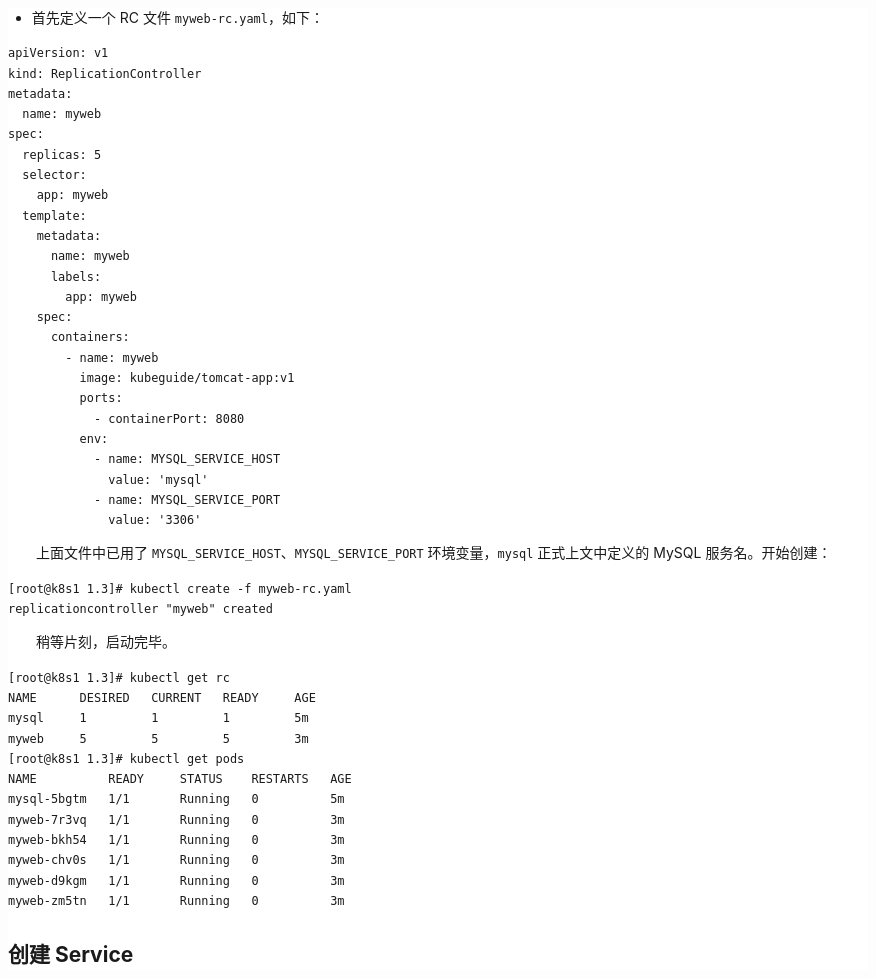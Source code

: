 * 首先定义一个 RC 文件 `myweb-rc.yaml`，如下：

```
apiVersion: v1
kind: ReplicationController
metadata:
  name: myweb
spec:
  replicas: 5
  selector:
    app: myweb
  template:
    metadata:
      name: myweb
      labels:
        app: myweb
    spec:
      containers:
        - name: myweb
          image: kubeguide/tomcat-app:v1
          ports:
            - containerPort: 8080
          env:
            - name: MYSQL_SERVICE_HOST
              value: 'mysql'
            - name: MYSQL_SERVICE_PORT
              value: '3306'
```

　　上面文件中已用了 `MYSQL_SERVICE_HOST`、`MYSQL_SERVICE_PORT` 环境变量，`mysql` 正式上文中定义的 MySQL 服务名。开始创建：

```
[root@k8s1 1.3]# kubectl create -f myweb-rc.yaml
replicationcontroller "myweb" created
```

　　稍等片刻，启动完毕。

```
[root@k8s1 1.3]# kubectl get rc
NAME      DESIRED   CURRENT   READY     AGE
mysql     1         1         1         5m
myweb     5         5         5         3m
[root@k8s1 1.3]# kubectl get pods
NAME          READY     STATUS    RESTARTS   AGE
mysql-5bgtm   1/1       Running   0          5m
myweb-7r3vq   1/1       Running   0          3m
myweb-bkh54   1/1       Running   0          3m
myweb-chv0s   1/1       Running   0          3m
myweb-d9kgm   1/1       Running   0          3m
myweb-zm5tn   1/1       Running   0          3m
```

## 创建 Service
